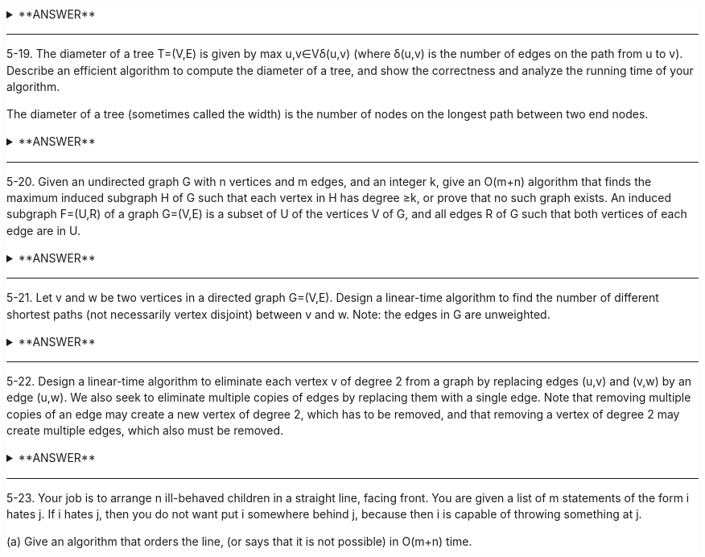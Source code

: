 
<details><summary>**ANSWER**</summary></details>



---

5-19. The diameter of a tree T=(V,E) is given by max u,v∈Vδ(u,v) (where δ(u,v) is the number of edges on the path from u to v). Describe an efficient algorithm to compute the diameter of a tree, and show the correctness and analyze the running time of your algorithm.

The diameter of a tree (sometimes called the width) is the number of nodes on the longest path between two end nodes.


<details><summary>**ANSWER**</summary></details>





---

5-20. Given an undirected graph G with n vertices and m edges, and an integer k, give an O(m+n) algorithm that finds the maximum induced subgraph H of G such that each vertex in H has degree ≥k, or prove that no such graph exists. An induced subgraph F=(U,R) of a graph G=(V,E) is a subset of U of the vertices V of G, and all edges R of G such that both vertices of each edge are in U.


<details><summary>**ANSWER**</summary></details>




---

5-21. Let v and w be two vertices in a directed graph G=(V,E). Design a linear-time algorithm to find the number of different shortest paths (not necessarily vertex disjoint) between v and w. Note: the edges in G are unweighted.


<details><summary>**ANSWER**</summary></details>



---

5-22. Design a linear-time algorithm to eliminate each vertex v of degree 2 from a graph by replacing edges (u,v) and (v,w) by an edge (u,w). We also seek to eliminate multiple copies of edges by replacing them with a single edge. Note that removing multiple copies of an edge may create a new vertex of degree 2, which has to be removed, and that removing a vertex of degree 2 may create multiple edges, which also must be removed.


<details><summary>**ANSWER**</summary></details>




---

5-23. Your job is to arrange n ill-behaved children in a straight line, facing front. You are given a list of m statements of the form i hates j. If i hates j, then you do not want put i somewhere behind j, because then i is capable of throwing something at j.

(a) Give an algorithm that orders the line, (or says that it is not possible) in O(m+n) time.

